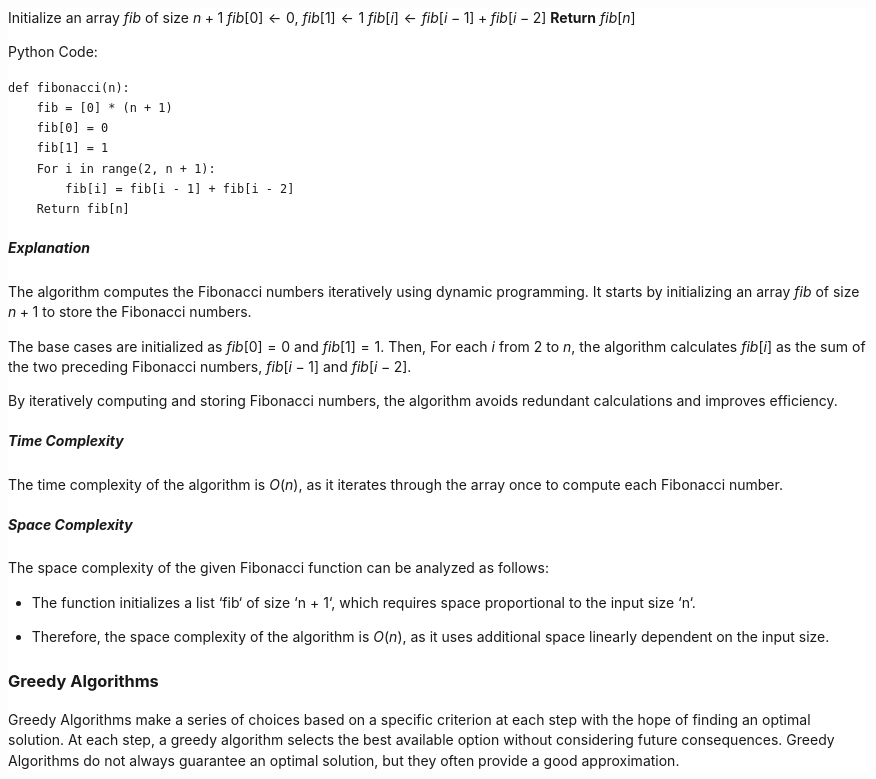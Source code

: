 <div class="algorithmic">

Initialize an array $`fib`$ of size $`n+1`$ $`fib[0] \gets 0`$,
$`fib[1] \gets 1`$ $`fib[i] \gets fib[i-1] + fib[i-2]`$ **Return**
$`fib[n]`$

</div>

</div>

Python Code:

    def fibonacci(n):
        fib = [0] * (n + 1)
        fib[0] = 0
        fib[1] = 1
        For i in range(2, n + 1):
            fib[i] = fib[i - 1] + fib[i - 2]
        Return fib[n]

##### Explanation

The algorithm computes the Fibonacci numbers iteratively using dynamic
programming. It starts by initializing an array $`fib`$ of size $`n+1`$
to store the Fibonacci numbers.

The base cases are initialized as $`fib[0] = 0`$ and $`fib[1] = 1`$.
Then, For each $`i`$ from $`2`$ to $`n`$, the algorithm calculates
$`fib[i]`$ as the sum of the two preceding Fibonacci numbers,
$`fib[i-1]`$ and $`fib[i-2]`$.

By iteratively computing and storing Fibonacci numbers, the algorithm
avoids redundant calculations and improves efficiency.

##### Time Complexity

The time complexity of the algorithm is $`O(n)`$, as it iterates through
the array once to compute each Fibonacci number.

##### Space Complexity

The space complexity of the given Fibonacci function can be analyzed as
follows:

- The function initializes a list ‘fib‘ of size ‘n + 1‘, which requires
  space proportional to the input size ‘n‘.

- Therefore, the space complexity of the algorithm is $`O(n)`$, as it
  uses additional space linearly dependent on the input size.

### Greedy Algorithms

Greedy Algorithms make a series of choices based on a specific criterion
at each step with the hope of finding an optimal solution. At each step,
a greedy algorithm selects the best available option without considering
future consequences. Greedy Algorithms do not always guarantee an
optimal solution, but they often provide a good approximation.


[^1]: an extra step is required to terminate the For loop, hence
[^2]: It can be proven by induction that